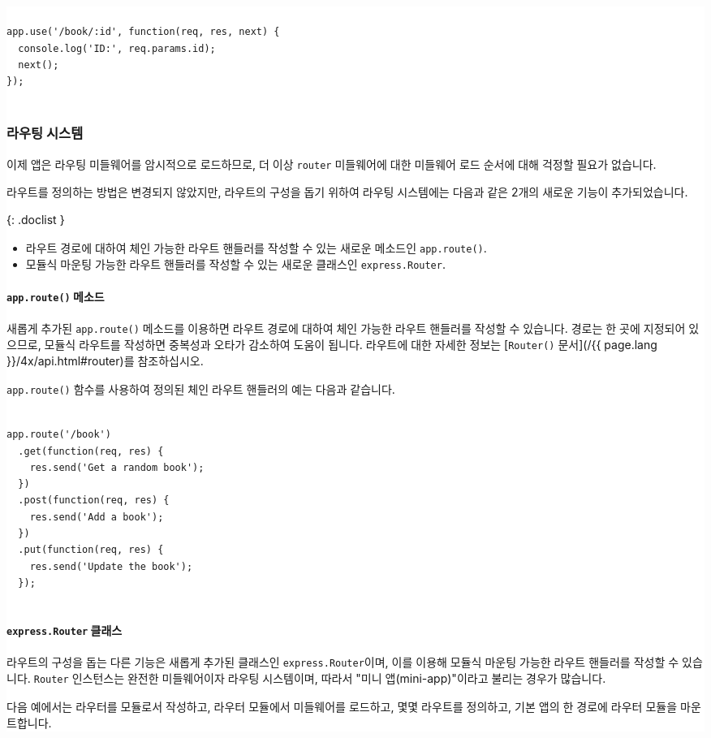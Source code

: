 <pre>
<code class="language-javascript" translate="no">
app.use('/book/:id', function(req, res, next) {
  console.log('ID:', req.params.id);
  next();
});
</code>
</pre>
<h3 id="routing">
라우팅 시스템
</h3>

이제 앱은 라우팅 미들웨어를 암시적으로 로드하므로, 더 이상
`router` 미들웨어에 대한 미들웨어 로드 순서에 대해
걱정할 필요가 없습니다.

라우트를 정의하는 방법은 변경되지 않았지만, 라우트의 구성을 돕기 위하여
라우팅 시스템에는 다음과 같은 2개의 새로운 기능이 추가되었습니다.

{: .doclist }
* 라우트 경로에 대하여 체인 가능한 라우트 핸들러를 작성할 수 있는 새로운 메소드인 `app.route()`.
* 모듈식 마운팅 가능한 라우트 핸들러를 작성할 수 있는 새로운 클래스인 `express.Router`.

<h4 id="app-route"><code>app.route()</code> 메소드</h4>

새롭게 추가된 `app.route()` 메소드를 이용하면 라우트 경로에 대하여 체인 가능한
라우트 핸들러를 작성할 수 있습니다. 경로는 한 곳에 지정되어 있으므로, 모듈식 라우트를 작성하면 중복성과 오타가 감소하여 도움이 됩니다. 라우트에 대한
자세한 정보는 [`Router()` 문서](/{{ page.lang }}/4x/api.html#router)를 참조하십시오.

`app.route()` 함수를 사용하여 정의된 체인 라우트 핸들러의 예는 다음과 같습니다.

<pre>
<code class="language-javascript" translate="no">
app.route('/book')
  .get(function(req, res) {
    res.send('Get a random book');
  })
  .post(function(req, res) {
    res.send('Add a book');
  })
  .put(function(req, res) {
    res.send('Update the book');
  });
</code>
</pre>

<h4 id="express-router"><code>express.Router</code> 클래스</h4>

라우트의 구성을 돕는 다른 기능은 새롭게 추가된 클래스인
`express.Router`이며, 이를 이용해 모듈식 마운팅 가능한
라우트 핸들러를 작성할 수 있습니다. `Router` 인스턴스는 완전한 미들웨어이자
라우팅 시스템이며, 따라서 "미니 앱(mini-app)"이라고 불리는 경우가 많습니다.

다음 예에서는 라우터를 모듈로서 작성하고, 라우터 모듈에서 미들웨어를 로드하고,
몇몇 라우트를 정의하고, 기본 앱의 한 경로에 라우터 모듈을 마운트합니다.
